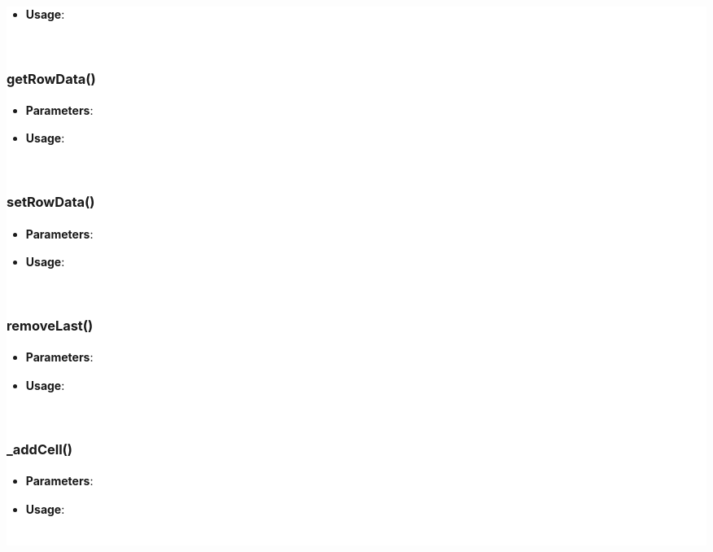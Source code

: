 * **Usage**: 
```js

```

<br/>


### getRowData()



* **Parameters**: 

* **Usage**: 
```js

```

<br/>


### setRowData()



* **Parameters**: 

* **Usage**: 
```js

```

<br/>


### removeLast()



* **Parameters**: 

* **Usage**: 
```js

```

<br/>


### _addCell()



* **Parameters**: 

* **Usage**: 
```js

```

<br/>


